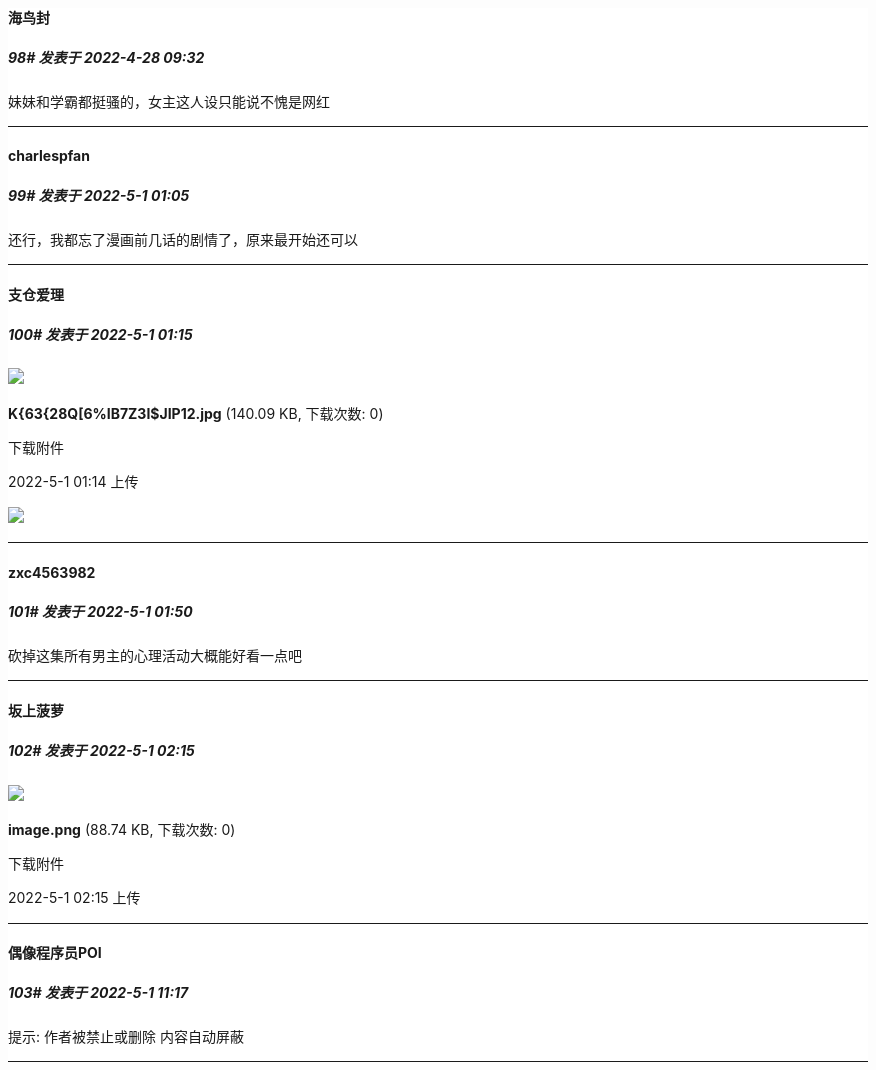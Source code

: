 ####  海鸟封  
##### 98#       发表于 2022-4-28 09:32

妹妹和学霸都挺骚的，女主这人设只能说不愧是网红

*****

####  charlespfan  
##### 99#       发表于 2022-5-1 01:05

还行，我都忘了漫画前几话的剧情了，原来最开始还可以

*****

####  支仓爱理  
##### 100#       发表于 2022-5-1 01:15

<img src="https://img.stage1st.com/forum/202205/01/011401lnjv2hcuzhmuwn2t.jpg" referrerpolicy="no-referrer">

<strong>K{63{28Q[6%IB7Z3I$JIP12.jpg</strong> (140.09 KB, 下载次数: 0)

下载附件

2022-5-1 01:14 上传

<img src="https://static.stage1st.com/image/smiley/face2017/072.png" referrerpolicy="no-referrer">

*****

####  zxc4563982  
##### 101#       发表于 2022-5-1 01:50

砍掉这集所有男主的心理活动大概能好看一点吧

*****

####  坂上菠萝  
##### 102#       发表于 2022-5-1 02:15

<img src="https://img.stage1st.com/forum/202205/01/021545au8lbq4b1u1n3q4x.png" referrerpolicy="no-referrer">

<strong>image.png</strong> (88.74 KB, 下载次数: 0)

下载附件

2022-5-1 02:15 上传

*****

####  偶像程序员POI  
##### 103#       发表于 2022-5-1 11:17

提示: 作者被禁止或删除 内容自动屏蔽

*****
